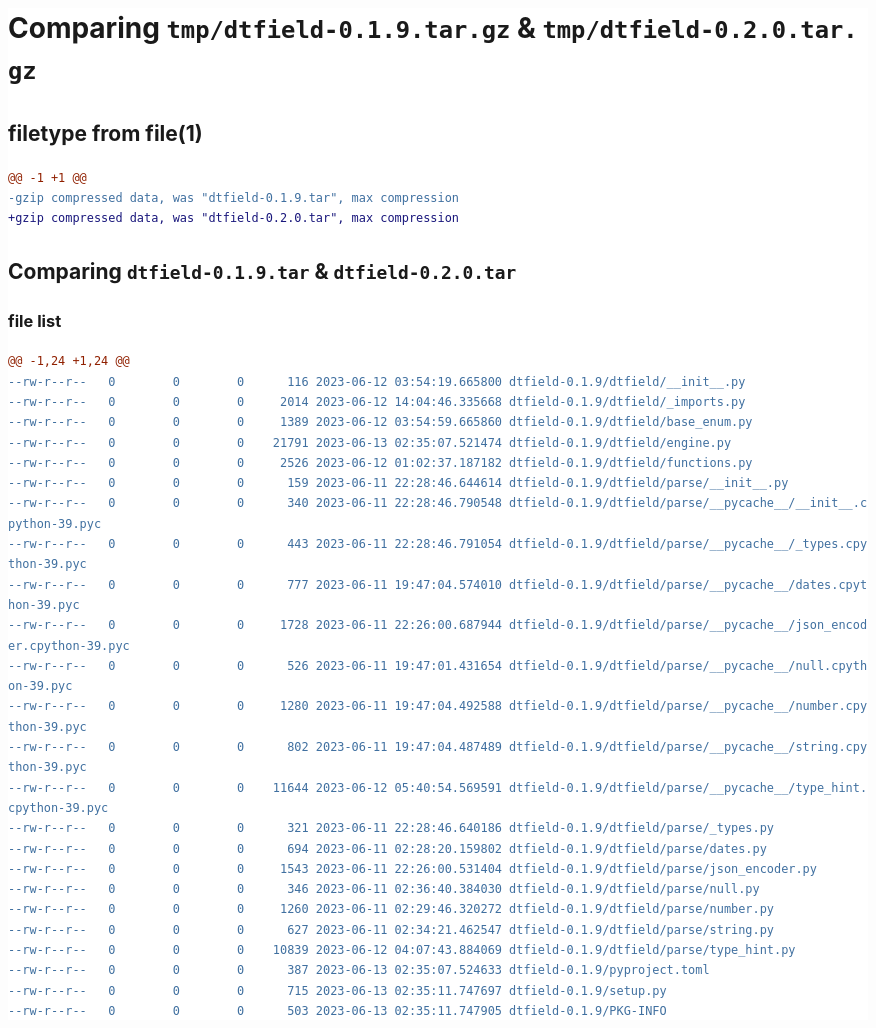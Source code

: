 # Comparing `tmp/dtfield-0.1.9.tar.gz` & `tmp/dtfield-0.2.0.tar.gz`

## filetype from file(1)

```diff
@@ -1 +1 @@
-gzip compressed data, was "dtfield-0.1.9.tar", max compression
+gzip compressed data, was "dtfield-0.2.0.tar", max compression
```

## Comparing `dtfield-0.1.9.tar` & `dtfield-0.2.0.tar`

### file list

```diff
@@ -1,24 +1,24 @@
--rw-r--r--   0        0        0      116 2023-06-12 03:54:19.665800 dtfield-0.1.9/dtfield/__init__.py
--rw-r--r--   0        0        0     2014 2023-06-12 14:04:46.335668 dtfield-0.1.9/dtfield/_imports.py
--rw-r--r--   0        0        0     1389 2023-06-12 03:54:59.665860 dtfield-0.1.9/dtfield/base_enum.py
--rw-r--r--   0        0        0    21791 2023-06-13 02:35:07.521474 dtfield-0.1.9/dtfield/engine.py
--rw-r--r--   0        0        0     2526 2023-06-12 01:02:37.187182 dtfield-0.1.9/dtfield/functions.py
--rw-r--r--   0        0        0      159 2023-06-11 22:28:46.644614 dtfield-0.1.9/dtfield/parse/__init__.py
--rw-r--r--   0        0        0      340 2023-06-11 22:28:46.790548 dtfield-0.1.9/dtfield/parse/__pycache__/__init__.cpython-39.pyc
--rw-r--r--   0        0        0      443 2023-06-11 22:28:46.791054 dtfield-0.1.9/dtfield/parse/__pycache__/_types.cpython-39.pyc
--rw-r--r--   0        0        0      777 2023-06-11 19:47:04.574010 dtfield-0.1.9/dtfield/parse/__pycache__/dates.cpython-39.pyc
--rw-r--r--   0        0        0     1728 2023-06-11 22:26:00.687944 dtfield-0.1.9/dtfield/parse/__pycache__/json_encoder.cpython-39.pyc
--rw-r--r--   0        0        0      526 2023-06-11 19:47:01.431654 dtfield-0.1.9/dtfield/parse/__pycache__/null.cpython-39.pyc
--rw-r--r--   0        0        0     1280 2023-06-11 19:47:04.492588 dtfield-0.1.9/dtfield/parse/__pycache__/number.cpython-39.pyc
--rw-r--r--   0        0        0      802 2023-06-11 19:47:04.487489 dtfield-0.1.9/dtfield/parse/__pycache__/string.cpython-39.pyc
--rw-r--r--   0        0        0    11644 2023-06-12 05:40:54.569591 dtfield-0.1.9/dtfield/parse/__pycache__/type_hint.cpython-39.pyc
--rw-r--r--   0        0        0      321 2023-06-11 22:28:46.640186 dtfield-0.1.9/dtfield/parse/_types.py
--rw-r--r--   0        0        0      694 2023-06-11 02:28:20.159802 dtfield-0.1.9/dtfield/parse/dates.py
--rw-r--r--   0        0        0     1543 2023-06-11 22:26:00.531404 dtfield-0.1.9/dtfield/parse/json_encoder.py
--rw-r--r--   0        0        0      346 2023-06-11 02:36:40.384030 dtfield-0.1.9/dtfield/parse/null.py
--rw-r--r--   0        0        0     1260 2023-06-11 02:29:46.320272 dtfield-0.1.9/dtfield/parse/number.py
--rw-r--r--   0        0        0      627 2023-06-11 02:34:21.462547 dtfield-0.1.9/dtfield/parse/string.py
--rw-r--r--   0        0        0    10839 2023-06-12 04:07:43.884069 dtfield-0.1.9/dtfield/parse/type_hint.py
--rw-r--r--   0        0        0      387 2023-06-13 02:35:07.524633 dtfield-0.1.9/pyproject.toml
--rw-r--r--   0        0        0      715 2023-06-13 02:35:11.747697 dtfield-0.1.9/setup.py
--rw-r--r--   0        0        0      503 2023-06-13 02:35:11.747905 dtfield-0.1.9/PKG-INFO
```
